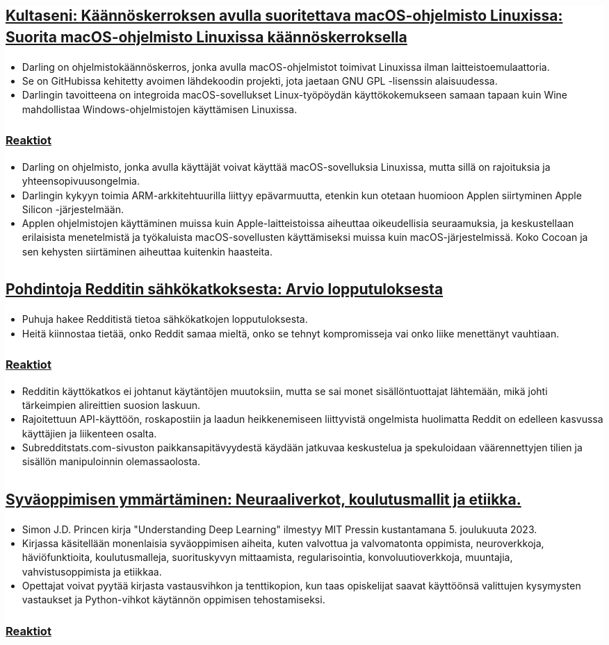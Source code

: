 ## [Kultaseni: Käännöskerroksen avulla suoritettava macOS-ohjelmisto Linuxissa: Suorita macOS-ohjelmisto Linuxissa käännöskerroksella](https://www.darlinghq.org/)

- Darling on ohjelmistokäännöskerros, jonka avulla macOS-ohjelmistot toimivat Linuxissa ilman laitteistoemulaattoria.
- Se on GitHubissa kehitetty avoimen lähdekoodin projekti, jota jaetaan GNU GPL -lisenssin alaisuudessa.
- Darlingin tavoitteena on integroida macOS-sovellukset Linux-työpöydän käyttökokemukseen samaan tapaan kuin Wine mahdollistaa Windows-ohjelmistojen käyttämisen Linuxissa.

### [Reaktiot](https://news.ycombinator.com/item?id=38423469)

- Darling on ohjelmisto, jonka avulla käyttäjät voivat käyttää macOS-sovelluksia Linuxissa, mutta sillä on rajoituksia ja yhteensopivuusongelmia.
- Darlingin kykyyn toimia ARM-arkkitehtuurilla liittyy epävarmuutta, etenkin kun otetaan huomioon Applen siirtyminen Apple Silicon -järjestelmään.
- Applen ohjelmistojen käyttäminen muissa kuin Apple-laitteistoissa aiheuttaa oikeudellisia seuraamuksia, ja keskustellaan erilaisista menetelmistä ja työkaluista macOS-sovellusten käyttämiseksi muissa kuin macOS-järjestelmissä. Koko Cocoan ja sen kehysten siirtäminen aiheuttaa kuitenkin haasteita.

## [Pohdintoja Redditin sähkökatkoksesta: Arvio lopputuloksesta](https://news.ycombinator.com/item?id=38423167)

- Puhuja hakee Redditistä tietoa sähkökatkojen lopputuloksesta.
- Heitä kiinnostaa tietää, onko Reddit samaa mieltä, onko se tehnyt kompromisseja vai onko liike menettänyt vauhtiaan.

### [Reaktiot](https://news.ycombinator.com/item?id=38423167)

- Redditin käyttökatkos ei johtanut käytäntöjen muutoksiin, mutta se sai monet sisällöntuottajat lähtemään, mikä johti tärkeimpien alireittien suosion laskuun.
- Rajoitettuun API-käyttöön, roskapostiin ja laadun heikkenemiseen liittyvistä ongelmista huolimatta Reddit on edelleen kasvussa käyttäjien ja liikenteen osalta.
- Subredditstats.com-sivuston paikkansapitävyydestä käydään jatkuvaa keskustelua ja spekuloidaan väärennettyjen tilien ja sisällön manipuloinnin olemassaolosta.

## [Syväoppimisen ymmärtäminen: Neuraaliverkot, koulutusmallit ja etiikka.](https://udlbook.github.io/udlbook/)

- Simon J.D. Princen kirja "Understanding Deep Learning" ilmestyy MIT Pressin kustantamana 5. joulukuuta 2023.
- Kirjassa käsitellään monenlaisia syväoppimisen aiheita, kuten valvottua ja valvomatonta oppimista, neuroverkkoja, häviöfunktioita, koulutusmalleja, suorituskyvyn mittaamista, regularisointia, konvoluutioverkkoja, muuntajia, vahvistusoppimista ja etiikkaa.
- Opettajat voivat pyytää kirjasta vastausvihkon ja tenttikopion, kun taas opiskelijat saavat käyttöönsä valittujen kysymysten vastaukset ja Python-vihkot käytännön oppimisen tehostamiseksi.

### [Reaktiot](https://news.ycombinator.com/item?id=38424939)

